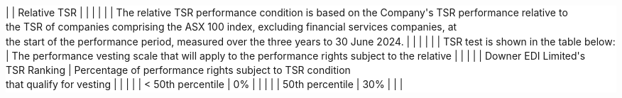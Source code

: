 |                                                                             | Relative TSR                                                                                                                                                                                                                                                                         |                                                                                                                                                                |  |  |
|                                                                             | The relative TSR performance condition is based on the Company's TSR performance relative to<br>the TSR of companies comprising the ASX 100 index, excluding financial services companies, at<br>the start of the performance period, measured over the three years to 30 June 2024. |                                                                                                                                                                |  |  |
|                                                                             | TSR test is shown in the table below:                                                                                                                                                                                                                                                | The performance vesting scale that will apply to the performance rights subject to the relative                                                                |  |  |
|                                                                             | Downer EDI Limited's<br>TSR Ranking                                                                                                                                                                                                                                                  | Percentage of performance rights subject to TSR condition<br>that qualify for vesting                                                                          |  |  |
|                                                                             | < 50th percentile                                                                                                                                                                                                                                                                    | 0%                                                                                                                                                             |  |  |
|                                                                             | 50th percentile                                                                                                                                                                                                                                                                      | 30%                                                                                                                                                            |  |  |
